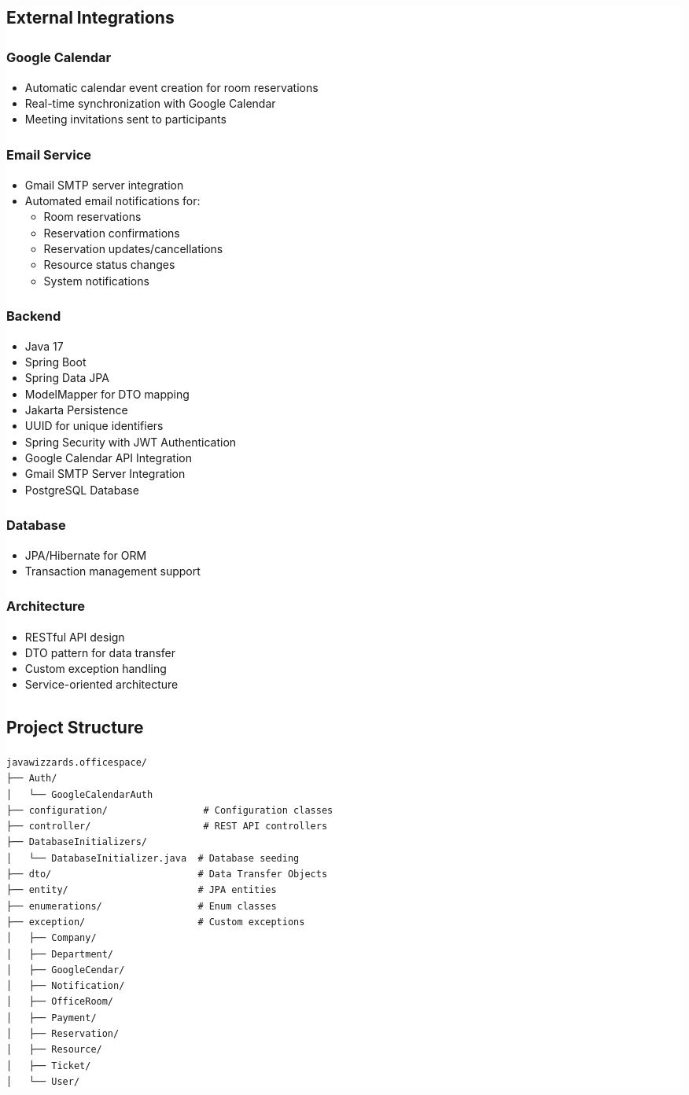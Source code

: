 ## External Integrations
### Google Calendar
- Automatic calendar event creation for room reservations
- Real-time synchronization with Google Calendar
- Meeting invitations sent to participants

### Email Service
- Gmail SMTP server integration
- Automated email notifications for:
    - Room reservations
    - Reservation confirmations
    - Reservation updates/cancellations
    - Resource status changes
    - System notifications

### Backend
- Java 17
- Spring Boot
- Spring Data JPA
- ModelMapper for DTO mapping
- Jakarta Persistence
- UUID for unique identifiers
- Spring Security with JWT Authentication
- Google Calendar API Integration
- Gmail SMTP Server Integration
- PostgreSQL Database

### Database
- JPA/Hibernate for ORM
- Transaction management support

### Architecture
- RESTful API design
- DTO pattern for data transfer
- Custom exception handling
- Service-oriented architecture

## Project Structure

```
javawizzards.officespace/
├── Auth/
│   └── GoogleCalendarAuth
├── configuration/                 # Configuration classes
├── controller/                    # REST API controllers
├── DatabaseInitializers/         
│   └── DatabaseInitializer.java  # Database seeding
├── dto/                          # Data Transfer Objects
├── entity/                       # JPA entities
├── enumerations/                 # Enum classes
├── exception/                    # Custom exceptions
│   ├── Company/
│   ├── Department/
│   ├── GoogleCendar/
│   ├── Notification/
│   ├── OfficeRoom/
│   ├── Payment/
│   ├── Reservation/
│   ├── Resource/
│   ├── Ticket/
│   └── User/
```
